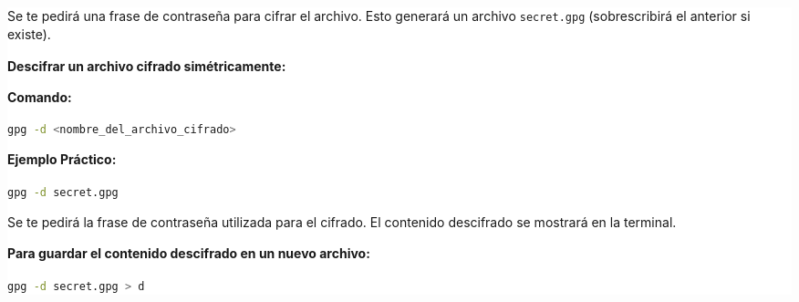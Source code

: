 Se te pedirá una frase de contraseña para cifrar el archivo. Esto generará un archivo `secret.gpg` (sobrescribirá el anterior si existe).

**Descifrar un archivo cifrado simétricamente:**

**Comando:**

```bash
gpg -d <nombre_del_archivo_cifrado>
```

**Ejemplo Práctico:**

```bash
gpg -d secret.gpg
```

Se te pedirá la frase de contraseña utilizada para el cifrado. El contenido descifrado se mostrará en la terminal.

**Para guardar el contenido descifrado en un nuevo archivo:**

```bash
gpg -d secret.gpg > d
```
